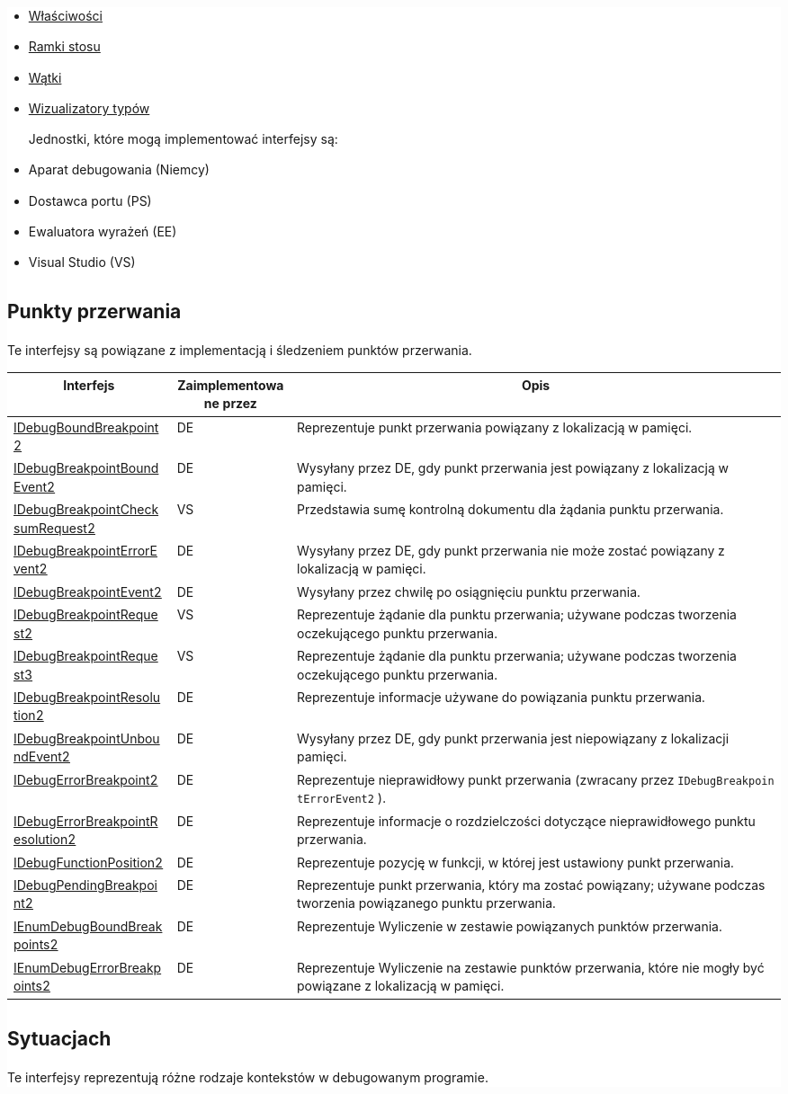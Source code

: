 - [Właściwości](#Properties)

- [Ramki stosu](#StackFrames)

- [Wątki](#Threads)

- [Wizualizatory typów](#TypeVisualizers)

  Jednostki, które mogą implementować interfejsy są:

- Aparat debugowania (Niemcy)

- Dostawca portu (PS)

- Ewaluatora wyrażeń (EE)

- Visual Studio (VS)

## <a name="breakpoints"></a><a name="Breakpoints"></a> Punkty przerwania
 Te interfejsy są powiązane z implementacją i śledzeniem punktów przerwania.

|Interfejs|Zaimplementowane przez|Opis|
|---------------|--------------------|-----------------|
|[IDebugBoundBreakpoint2](../../../extensibility/debugger/reference/idebugboundbreakpoint2.md)|DE|Reprezentuje punkt przerwania powiązany z lokalizacją w pamięci.|
|[IDebugBreakpointBoundEvent2](../../../extensibility/debugger/reference/idebugbreakpointboundevent2.md)|DE|Wysyłany przez DE, gdy punkt przerwania jest powiązany z lokalizacją w pamięci.|
|[IDebugBreakpointChecksumRequest2](../../../extensibility/debugger/reference/idebugbreakpointchecksumrequest2.md)|VS|Przedstawia sumę kontrolną dokumentu dla żądania punktu przerwania.|
|[IDebugBreakpointErrorEvent2](../../../extensibility/debugger/reference/idebugbreakpointerrorevent2.md)|DE|Wysyłany przez DE, gdy punkt przerwania nie może zostać powiązany z lokalizacją w pamięci.|
|[IDebugBreakpointEvent2](../../../extensibility/debugger/reference/idebugbreakpointevent2.md)|DE|Wysyłany przez chwilę po osiągnięciu punktu przerwania.|
|[IDebugBreakpointRequest2](../../../extensibility/debugger/reference/idebugbreakpointrequest2.md)|VS|Reprezentuje żądanie dla punktu przerwania; używane podczas tworzenia oczekującego punktu przerwania.|
|[IDebugBreakpointRequest3](../../../extensibility/debugger/reference/idebugbreakpointrequest3.md)|VS|Reprezentuje żądanie dla punktu przerwania; używane podczas tworzenia oczekującego punktu przerwania.|
|[IDebugBreakpointResolution2](../../../extensibility/debugger/reference/idebugbreakpointresolution2.md)|DE|Reprezentuje informacje używane do powiązania punktu przerwania.|
|[IDebugBreakpointUnboundEvent2](../../../extensibility/debugger/reference/idebugbreakpointunboundevent2.md)|DE|Wysyłany przez DE, gdy punkt przerwania jest niepowiązany z lokalizacji pamięci.|
|[IDebugErrorBreakpoint2](../../../extensibility/debugger/reference/idebugerrorbreakpoint2.md)|DE|Reprezentuje nieprawidłowy punkt przerwania (zwracany przez `IDebugBreakpointErrorEvent2` ).|
|[IDebugErrorBreakpointResolution2](../../../extensibility/debugger/reference/idebugerrorbreakpointresolution2.md)|DE|Reprezentuje informacje o rozdzielczości dotyczące nieprawidłowego punktu przerwania.|
|[IDebugFunctionPosition2](../../../extensibility/debugger/reference/idebugfunctionposition2.md)|DE|Reprezentuje pozycję w funkcji, w której jest ustawiony punkt przerwania.|
|[IDebugPendingBreakpoint2](../../../extensibility/debugger/reference/idebugpendingbreakpoint2.md)|DE|Reprezentuje punkt przerwania, który ma zostać powiązany; używane podczas tworzenia powiązanego punktu przerwania.|
|[IEnumDebugBoundBreakpoints2](../../../extensibility/debugger/reference/ienumdebugboundbreakpoints2.md)|DE|Reprezentuje Wyliczenie w zestawie powiązanych punktów przerwania.|
|[IEnumDebugErrorBreakpoints2](../../../extensibility/debugger/reference/ienumdebugerrorbreakpoints2.md)|DE|Reprezentuje Wyliczenie na zestawie punktów przerwania, które nie mogły być powiązane z lokalizacją w pamięci.|

## <a name="contexts"></a><a name="Contexts"></a> Sytuacjach
 Te interfejsy reprezentują różne rodzaje kontekstów w debugowanym programie.
